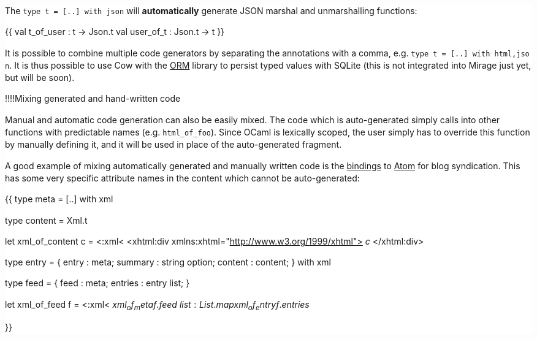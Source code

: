 The `type t = [..] with json` will __automatically__ generate JSON marshal and unmarshalling functions:

{{
val t_of_user : t -> Json.t
val user_of_t : Json.t -> t
}}

It is possible to combine multiple code generators by separating the annotations with a comma, e.g.
`type t = [..] with html,json`. It is thus possible to use Cow with the [ORM](https://www.github.com/mirage/orm)
library to persist typed values with SQLite (this is not integrated into Mirage just yet, but will be soon).

!!!!Mixing generated and hand-written code

Manual and automatic code generation can also be easily mixed. The code which is auto-generated simply calls
into other functions with predictable names (e.g. `html_of_foo`). Since OCaml is lexically scoped, the user simply
has to override this function by manually defining it, and it will be used in place of the auto-generated fragment.

A good example of mixing automatically generated and manually written code is the
[bindings](http://www.github.com/avsm/blob/master/mirage/lib/cow/lib/atom.ml) to
[Atom](http://en.wikipedia.org/wiki/Atom_%28standard%29) for blog syndication.
This has some very specific attribute names in the content which cannot be auto-generated:

{{
type meta = [..] with xml

type content = Xml.t

let xml_of_content c = <:xml<
  <content type="xhtml">
    <xhtml:div xmlns:xhtml="http://www.w3.org/1999/xhtml">
      $c$
    </xhtml:div>
  </content>
>>

type entry = {
  entry   : meta;
  summary : string option;
  content : content;
} with xml

type feed = {
  feed    : meta;
  entries : entry list;
}

let xml_of_feed f = <:xml<
  <feed xmlns="http://www.w3.org/2005/Atom">
    $xml_of_meta f.feed$
    $list:List.map xml_of_entry f.entries$
  </feed>
>>
}}
